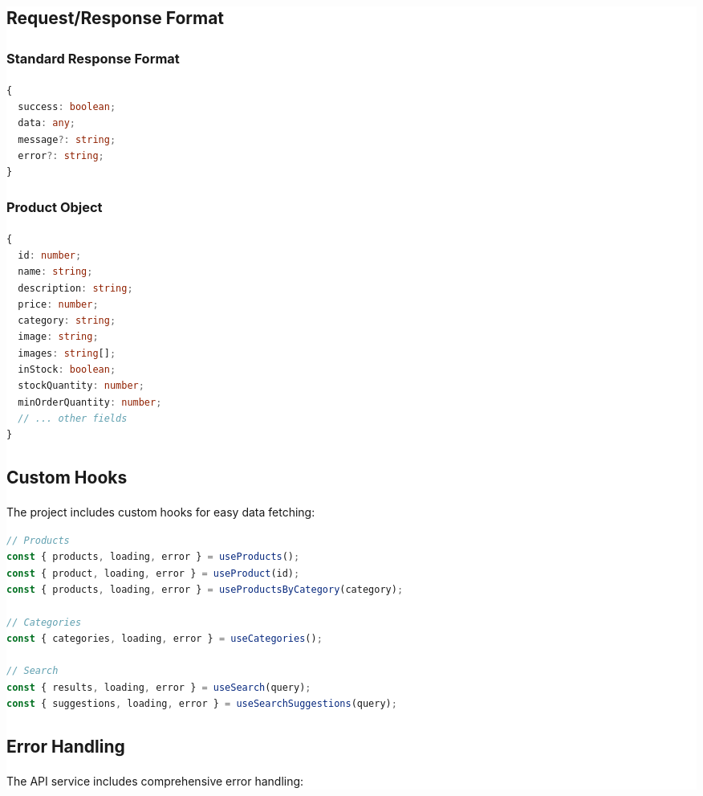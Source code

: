 ## Request/Response Format

### Standard Response Format
```typescript
{
  success: boolean;
  data: any;
  message?: string;
  error?: string;
}
```

### Product Object
```typescript
{
  id: number;
  name: string;
  description: string;
  price: number;
  category: string;
  image: string;
  images: string[];
  inStock: boolean;
  stockQuantity: number;
  minOrderQuantity: number;
  // ... other fields
}
```

## Custom Hooks

The project includes custom hooks for easy data fetching:

```typescript
// Products
const { products, loading, error } = useProducts();
const { product, loading, error } = useProduct(id);
const { products, loading, error } = useProductsByCategory(category);

// Categories
const { categories, loading, error } = useCategories();

// Search
const { results, loading, error } = useSearch(query);
const { suggestions, loading, error } = useSearchSuggestions(query);
```

## Error Handling

The API service includes comprehensive error handling:
